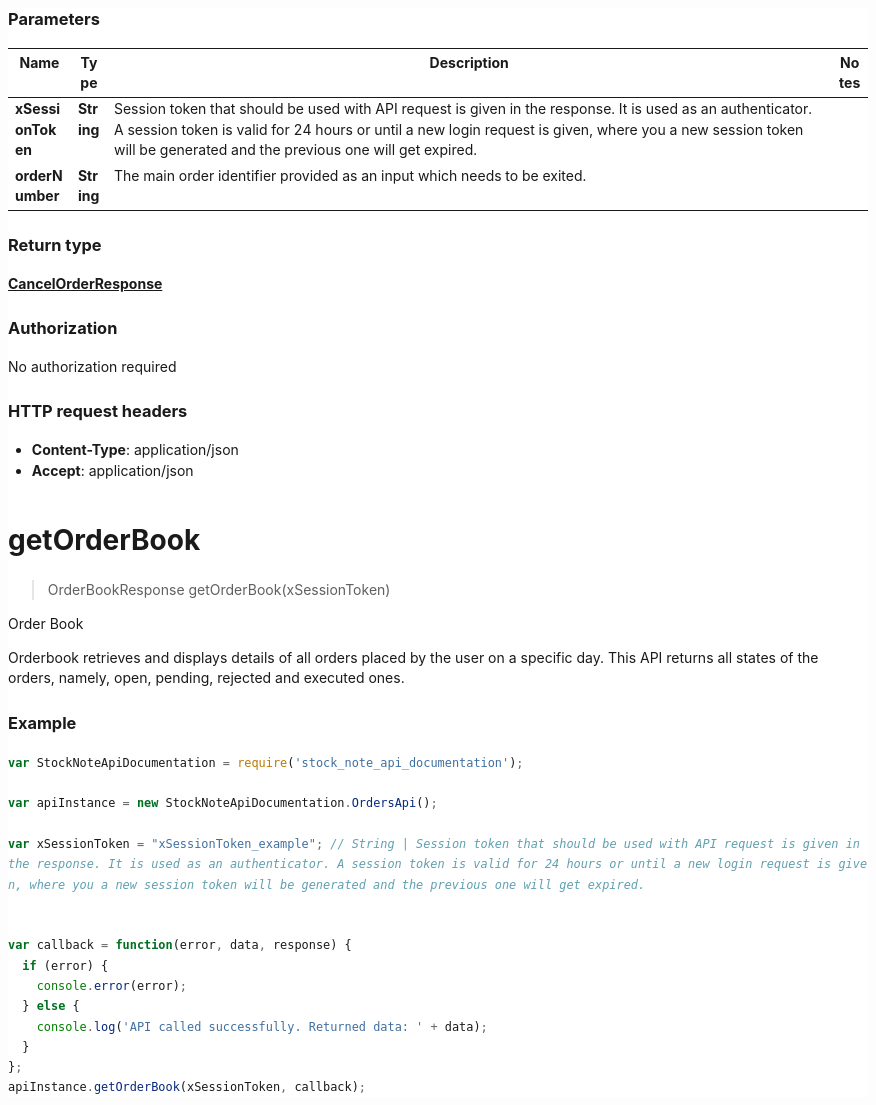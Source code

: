 ### Parameters

Name | Type | Description  | Notes
------------- | ------------- | ------------- | -------------
 **xSessionToken** | **String**| Session token that should be used with API request is given in the response. It is used as an authenticator. A session token is valid for 24 hours or until a new login request is given, where you a new session token will be generated and the previous one will get expired. | 
 **orderNumber** | **String**|  The main order identifier provided as an input which needs to be exited.  | 

### Return type

[**CancelOrderResponse**](CancelOrderResponse.md)

### Authorization

No authorization required

### HTTP request headers

 - **Content-Type**: application/json
 - **Accept**: application/json

<a name="getOrderBook"></a>
# **getOrderBook**
> OrderBookResponse getOrderBook(xSessionToken)

Order Book

Orderbook retrieves and displays details of all orders placed by the user on a specific day. This API returns all states of the orders, namely, open, pending, rejected and executed ones.

### Example
```javascript
var StockNoteApiDocumentation = require('stock_note_api_documentation');

var apiInstance = new StockNoteApiDocumentation.OrdersApi();

var xSessionToken = "xSessionToken_example"; // String | Session token that should be used with API request is given in the response. It is used as an authenticator. A session token is valid for 24 hours or until a new login request is given, where you a new session token will be generated and the previous one will get expired.


var callback = function(error, data, response) {
  if (error) {
    console.error(error);
  } else {
    console.log('API called successfully. Returned data: ' + data);
  }
};
apiInstance.getOrderBook(xSessionToken, callback);
```
